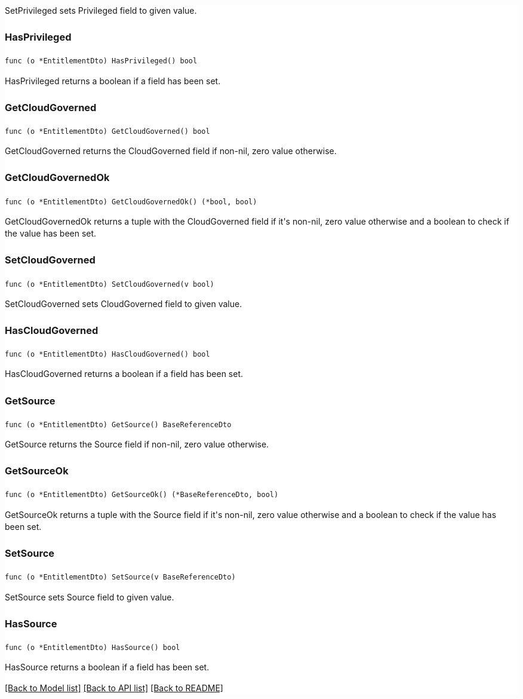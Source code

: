 SetPrivileged sets Privileged field to given value.

### HasPrivileged

`func (o *EntitlementDto) HasPrivileged() bool`

HasPrivileged returns a boolean if a field has been set.

### GetCloudGoverned

`func (o *EntitlementDto) GetCloudGoverned() bool`

GetCloudGoverned returns the CloudGoverned field if non-nil, zero value otherwise.

### GetCloudGovernedOk

`func (o *EntitlementDto) GetCloudGovernedOk() (*bool, bool)`

GetCloudGovernedOk returns a tuple with the CloudGoverned field if it's non-nil, zero value otherwise
and a boolean to check if the value has been set.

### SetCloudGoverned

`func (o *EntitlementDto) SetCloudGoverned(v bool)`

SetCloudGoverned sets CloudGoverned field to given value.

### HasCloudGoverned

`func (o *EntitlementDto) HasCloudGoverned() bool`

HasCloudGoverned returns a boolean if a field has been set.

### GetSource

`func (o *EntitlementDto) GetSource() BaseReferenceDto`

GetSource returns the Source field if non-nil, zero value otherwise.

### GetSourceOk

`func (o *EntitlementDto) GetSourceOk() (*BaseReferenceDto, bool)`

GetSourceOk returns a tuple with the Source field if it's non-nil, zero value otherwise
and a boolean to check if the value has been set.

### SetSource

`func (o *EntitlementDto) SetSource(v BaseReferenceDto)`

SetSource sets Source field to given value.

### HasSource

`func (o *EntitlementDto) HasSource() bool`

HasSource returns a boolean if a field has been set.


[[Back to Model list]](../README.md#documentation-for-models) [[Back to API list]](../README.md#documentation-for-api-endpoints) [[Back to README]](../README.md)


